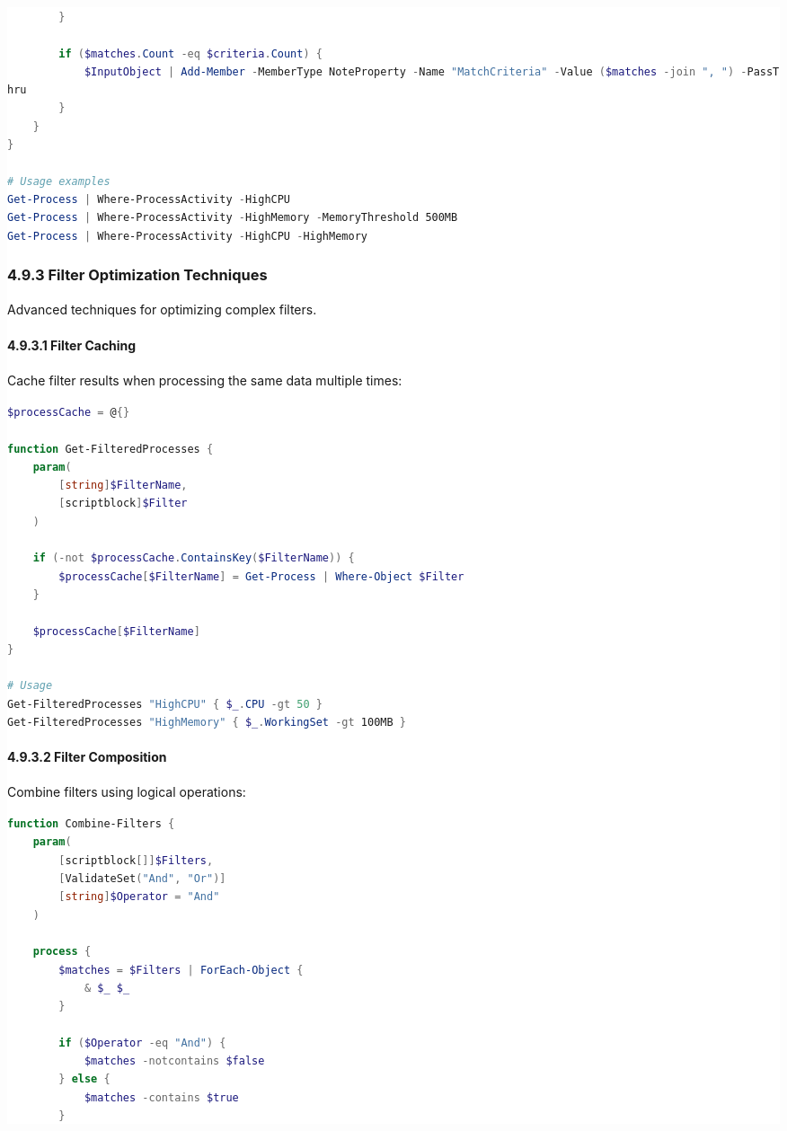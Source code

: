 ```powershell
        }
        
        if ($matches.Count -eq $criteria.Count) {
            $InputObject | Add-Member -MemberType NoteProperty -Name "MatchCriteria" -Value ($matches -join ", ") -PassThru
        }
    }
}

# Usage examples
Get-Process | Where-ProcessActivity -HighCPU
Get-Process | Where-ProcessActivity -HighMemory -MemoryThreshold 500MB
Get-Process | Where-ProcessActivity -HighCPU -HighMemory
```

### 4.9.3 Filter Optimization Techniques

Advanced techniques for optimizing complex filters.

#### 4.9.3.1 Filter Caching

Cache filter results when processing the same data multiple times:

```powershell
$processCache = @{}

function Get-FilteredProcesses {
    param(
        [string]$FilterName,
        [scriptblock]$Filter
    )
    
    if (-not $processCache.ContainsKey($FilterName)) {
        $processCache[$FilterName] = Get-Process | Where-Object $Filter
    }
    
    $processCache[$FilterName]
}

# Usage
Get-FilteredProcesses "HighCPU" { $_.CPU -gt 50 }
Get-FilteredProcesses "HighMemory" { $_.WorkingSet -gt 100MB }
```

#### 4.9.3.2 Filter Composition

Combine filters using logical operations:

```powershell
function Combine-Filters {
    param(
        [scriptblock[]]$Filters,
        [ValidateSet("And", "Or")]
        [string]$Operator = "And"
    )
    
    process {
        $matches = $Filters | ForEach-Object { 
            & $_ $_ 
        }
        
        if ($Operator -eq "And") {
            $matches -notcontains $false
        } else {
            $matches -contains $true
        }
```